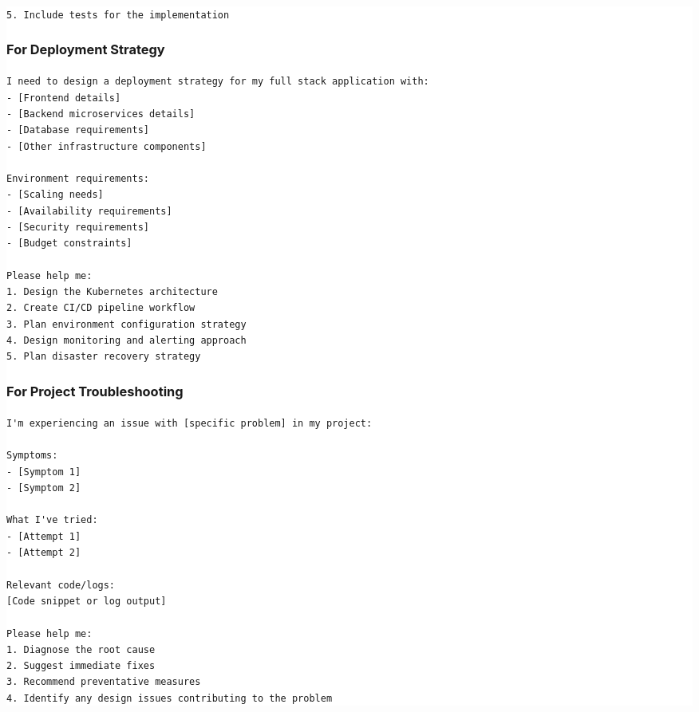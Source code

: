 ```
5. Include tests for the implementation
```

### For Deployment Strategy

```
I need to design a deployment strategy for my full stack application with:
- [Frontend details]
- [Backend microservices details]
- [Database requirements]
- [Other infrastructure components]

Environment requirements:
- [Scaling needs]
- [Availability requirements]
- [Security requirements]
- [Budget constraints]

Please help me:
1. Design the Kubernetes architecture
2. Create CI/CD pipeline workflow
3. Plan environment configuration strategy
4. Design monitoring and alerting approach
5. Plan disaster recovery strategy
```

### For Project Troubleshooting

```
I'm experiencing an issue with [specific problem] in my project:

Symptoms:
- [Symptom 1]
- [Symptom 2]

What I've tried:
- [Attempt 1]
- [Attempt 2]

Relevant code/logs:
[Code snippet or log output]

Please help me:
1. Diagnose the root cause
2. Suggest immediate fixes
3. Recommend preventative measures
4. Identify any design issues contributing to the problem
``` 